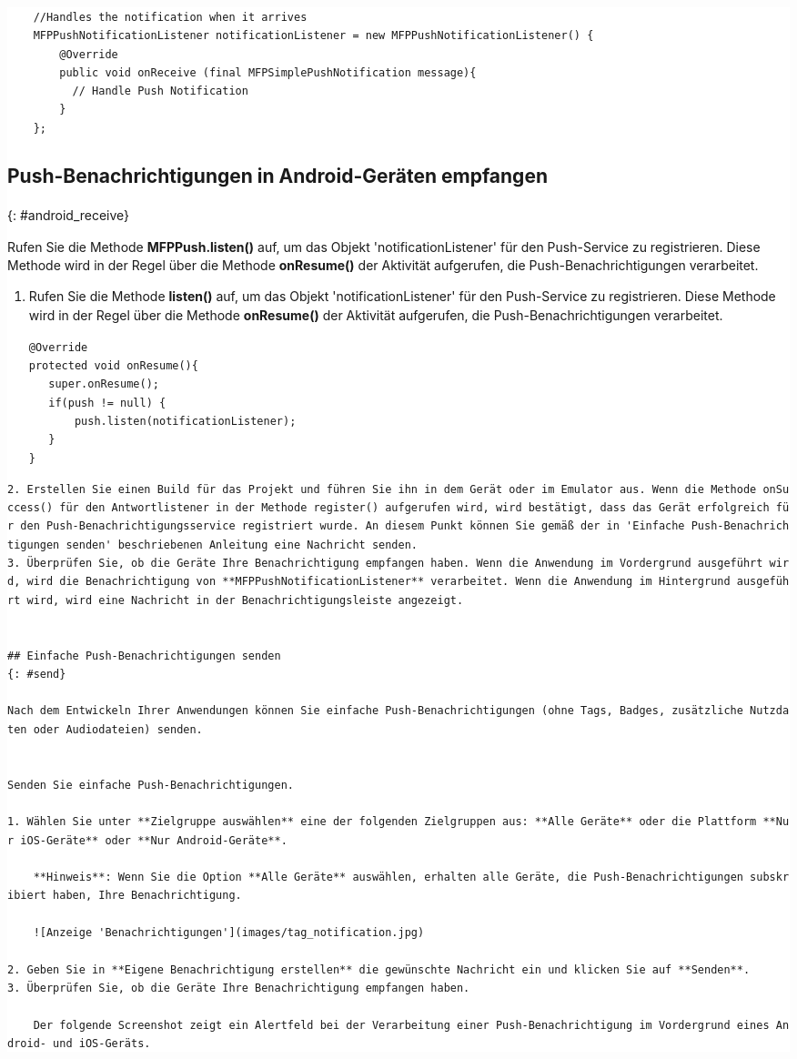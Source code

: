 ```
	//Handles the notification when it arrives
	MFPPushNotificationListener notificationListener = new MFPPushNotificationListener() {
	    @Override
	    public void onReceive (final MFPSimplePushNotification message){
	      // Handle Push Notification
	    }
	};
```


## Push-Benachrichtigungen in Android-Geräten empfangen
{: #android_receive}

Rufen Sie die Methode **MFPPush.listen()** auf, um das Objekt 'notificationListener' für den Push-Service zu registrieren. Diese Methode wird in der Regel über die Methode **onResume()** der Aktivität aufgerufen, die Push-Benachrichtigungen verarbeitet.

1. Rufen Sie die Methode **listen()** auf, um das Objekt 'notificationListener' für den Push-Service zu registrieren. Diese Methode wird in der Regel über die Methode **onResume()** der Aktivität aufgerufen, die Push-Benachrichtigungen verarbeitet.

	```
	@Override
	protected void onResume(){
	   super.onResume();
	   if(push != null) {
	       push.listen(notificationListener);
	   }
	}
```
2. Erstellen Sie einen Build für das Projekt und führen Sie ihn in dem Gerät oder im Emulator aus. Wenn die Methode onSuccess() für den Antwortlistener in der Methode register() aufgerufen wird, wird bestätigt, dass das Gerät erfolgreich für den Push-Benachrichtigungsservice registriert wurde. An diesem Punkt können Sie gemäß der in 'Einfache Push-Benachrichtigungen senden' beschriebenen Anleitung eine Nachricht senden.
3. Überprüfen Sie, ob die Geräte Ihre Benachrichtigung empfangen haben. Wenn die Anwendung im Vordergrund ausgeführt wird, wird die Benachrichtigung von **MFPPushNotificationListener** verarbeitet. Wenn die Anwendung im Hintergrund ausgeführt wird, wird eine Nachricht in der Benachrichtigungsleiste angezeigt.


## Einfache Push-Benachrichtigungen senden
{: #send}

Nach dem Entwickeln Ihrer Anwendungen können Sie einfache Push-Benachrichtigungen (ohne Tags, Badges, zusätzliche Nutzdaten oder Audiodateien) senden.


Senden Sie einfache Push-Benachrichtigungen.

1. Wählen Sie unter **Zielgruppe auswählen** eine der folgenden Zielgruppen aus: **Alle Geräte** oder die Plattform **Nur iOS-Geräte** oder **Nur Android-Geräte**.

	**Hinweis**: Wenn Sie die Option **Alle Geräte** auswählen, erhalten alle Geräte, die Push-Benachrichtigungen subskribiert haben, Ihre Benachrichtigung.

	![Anzeige 'Benachrichtigungen'](images/tag_notification.jpg)

2. Geben Sie in **Eigene Benachrichtigung erstellen** die gewünschte Nachricht ein und klicken Sie auf **Senden**.
3. Überprüfen Sie, ob die Geräte Ihre Benachrichtigung empfangen haben.

	Der folgende Screenshot zeigt ein Alertfeld bei der Verarbeitung einer Push-Benachrichtigung im Vordergrund eines Android- und iOS-Geräts.
```